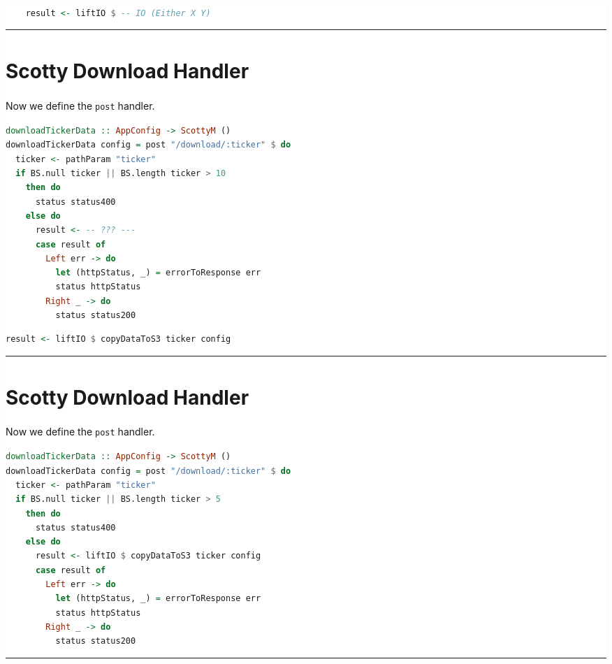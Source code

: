 ```haskell
    result <- liftIO $ -- IO (Either X Y)
```

---

# Scotty Download Handler

Now we define the `post` handler.

```haskell
downloadTickerData :: AppConfig -> ScottyM ()
downloadTickerData config = post "/download/:ticker" $ do
  ticker <- pathParam "ticker"
  if BS.null ticker || BS.length ticker > 10
    then do
      status status400
    else do
      result <- -- ??? ---
      case result of
        Left err -> do
          let (httpStatus, _) = errorToResponse err
          status httpStatus
        Right _ -> do
          status status200
```

```haskell
result <- liftIO $ copyDataToS3 ticker config
```

---

# Scotty Download Handler

Now we define the `post` handler.

```haskell
downloadTickerData :: AppConfig -> ScottyM ()
downloadTickerData config = post "/download/:ticker" $ do
  ticker <- pathParam "ticker"
  if BS.null ticker || BS.length ticker > 5
    then do
      status status400
    else do
      result <- liftIO $ copyDataToS3 ticker config
      case result of
        Left err -> do
          let (httpStatus, _) = errorToResponse err
          status httpStatus
        Right _ -> do
          status status200
```

---
